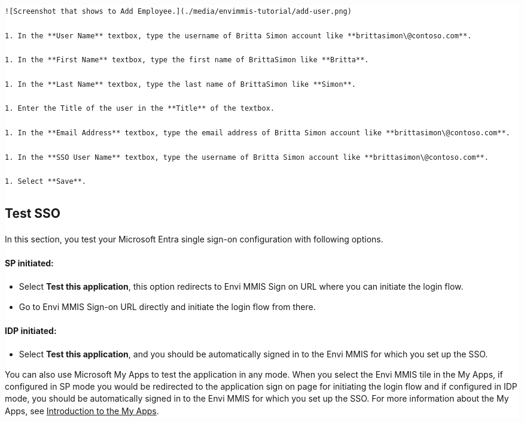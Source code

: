     ![Screenshot that shows to Add Employee.](./media/envimmis-tutorial/add-user.png)

    1. In the **User Name** textbox, type the username of Britta Simon account like **brittasimon\@contoso.com**.
    
    1. In the **First Name** textbox, type the first name of BrittaSimon like **Britta**.

    1. In the **Last Name** textbox, type the last name of BrittaSimon like **Simon**.

    1. Enter the Title of the user in the **Title** of the textbox.

    1. In the **Email Address** textbox, type the email address of Britta Simon account like **brittasimon\@contoso.com**.

    1. In the **SSO User Name** textbox, type the username of Britta Simon account like **brittasimon\@contoso.com**.

    1. Select **Save**.

## Test SSO

In this section, you test your Microsoft Entra single sign-on configuration with following options. 

#### SP initiated:

* Select **Test this application**, this option redirects to Envi MMIS Sign on URL where you can initiate the login flow.  

* Go to Envi MMIS Sign-on URL directly and initiate the login flow from there.

#### IDP initiated:

* Select **Test this application**, and you should be automatically signed in to the Envi MMIS for which you set up the SSO. 

You can also use Microsoft My Apps to test the application in any mode. When you select the Envi MMIS tile in the My Apps, if configured in SP mode you would be redirected to the application sign on page for initiating the login flow and if configured in IDP mode, you should be automatically signed in to the Envi MMIS for which you set up the SSO. For more information about the My Apps, see [Introduction to the My Apps](https://support.microsoft.com/account-billing/sign-in-and-start-apps-from-the-my-apps-portal-2f3b1bae-0e5a-4a86-a33e-876fbd2a4510).

